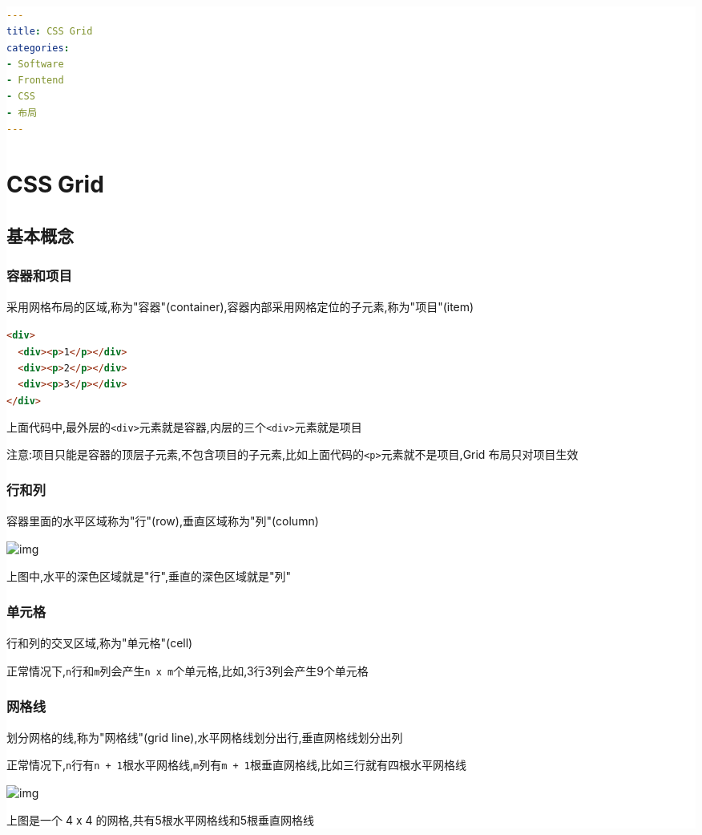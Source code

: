 ```yaml
---
title: CSS Grid
categories:
- Software
- Frontend
- CSS
- 布局
---
```

# CSS Grid

## 基本概念

### 容器和项目

采用网格布局的区域,称为"容器"(container),容器内部采用网格定位的子元素,称为"项目"(item)

```html
<div>
  <div><p>1</p></div>
  <div><p>2</p></div>
  <div><p>3</p></div>
</div>
```

上面代码中,最外层的`<div>`元素就是容器,内层的三个`<div>`元素就是项目

注意:项目只能是容器的顶层子元素,不包含项目的子元素,比如上面代码的`<p>`元素就不是项目,Grid 布局只对项目生效

###  行和列

容器里面的水平区域称为"行"(row),垂直区域称为"列"(column)

![img](https://cdn.jsdelivr.net/gh/LuShan123888/Files@master/Pictures/2020-12-10-1_bg2019032502.png)

上图中,水平的深色区域就是"行",垂直的深色区域就是"列"

### 单元格

行和列的交叉区域,称为"单元格"(cell)

正常情况下,`n`行和`m`列会产生`n x m`个单元格,比如,3行3列会产生9个单元格

### 网格线

划分网格的线,称为"网格线"(grid line),水平网格线划分出行,垂直网格线划分出列

正常情况下,`n`行有`n + 1`根水平网格线,`m`列有`m + 1`根垂直网格线,比如三行就有四根水平网格线

![img](https://cdn.jsdelivr.net/gh/LuShan123888/Files@master/Pictures/2020-12-10-1_bg2019032503.png)

上图是一个 4 x 4 的网格,共有5根水平网格线和5根垂直网格线
